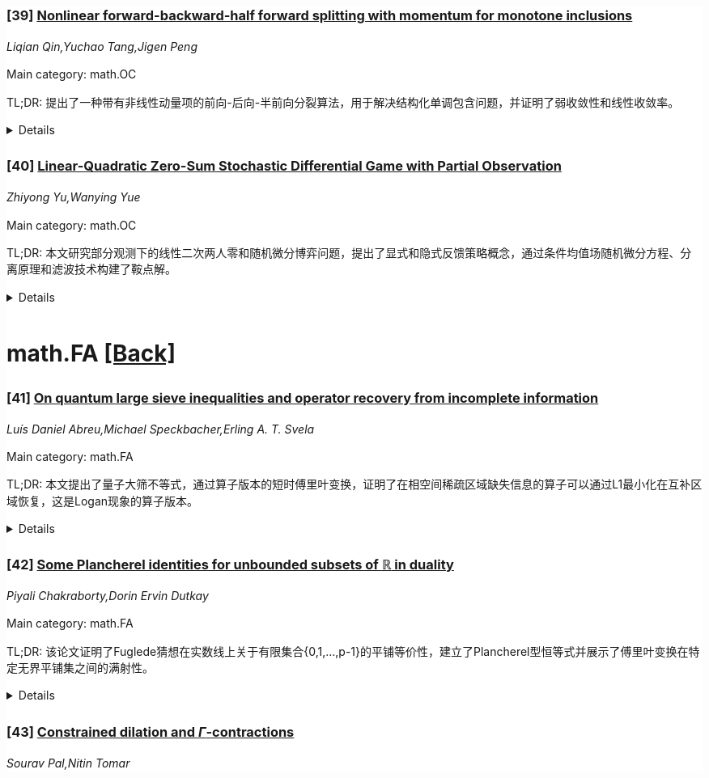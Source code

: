 ### [39] [Nonlinear forward-backward-half forward splitting with momentum for monotone inclusions](https://arxiv.org/abs/2510.24489)
*Liqian Qin,Yuchao Tang,Jigen Peng*

Main category: math.OC

TL;DR: 提出了一种带有非线性动量项的前向-后向-半前向分裂算法，用于解决结构化单调包含问题，并证明了弱收敛性和线性收敛率。


<details><summary>Details</summary></details>


### [40] [Linear-Quadratic Zero-Sum Stochastic Differential Game with Partial Observation](https://arxiv.org/abs/2510.24493)
*Zhiyong Yu,Wanying Yue*

Main category: math.OC

TL;DR: 本文研究部分观测下的线性二次两人零和随机微分博弈问题，提出了显式和隐式反馈策略概念，通过条件均值场随机微分方程、分离原理和滤波技术构建了鞍点解。


<details><summary>Details</summary></details>


<div id='math.FA'></div>

# math.FA [[Back]](#toc)

### [41] [On quantum large sieve inequalities and operator recovery from incomplete information](https://arxiv.org/abs/2510.23676)
*Luís Daniel Abreu,Michael Speckbacher,Erling A. T. Svela*

Main category: math.FA

TL;DR: 本文提出了量子大筛不等式，通过算子版本的短时傅里叶变换，证明了在相空间稀疏区域缺失信息的算子可以通过L1最小化在互补区域恢复，这是Logan现象的算子版本。


<details><summary>Details</summary></details>


### [42] [Some Plancherel identities for unbounded subsets of $\mathbb R$ in duality](https://arxiv.org/abs/2510.23754)
*Piyali Chakraborty,Dorin Ervin Dutkay*

Main category: math.FA

TL;DR: 该论文证明了Fuglede猜想在实数线上关于有限集合{0,1,...,p-1}的平铺等价性，建立了Plancherel型恒等式并展示了傅里叶变换在特定无界平铺集之间的满射性。


<details><summary>Details</summary></details>


### [43] [Constrained dilation and $Γ$-contractions](https://arxiv.org/abs/2510.23788)
*Sourav Pal,Nitin Tomar*
